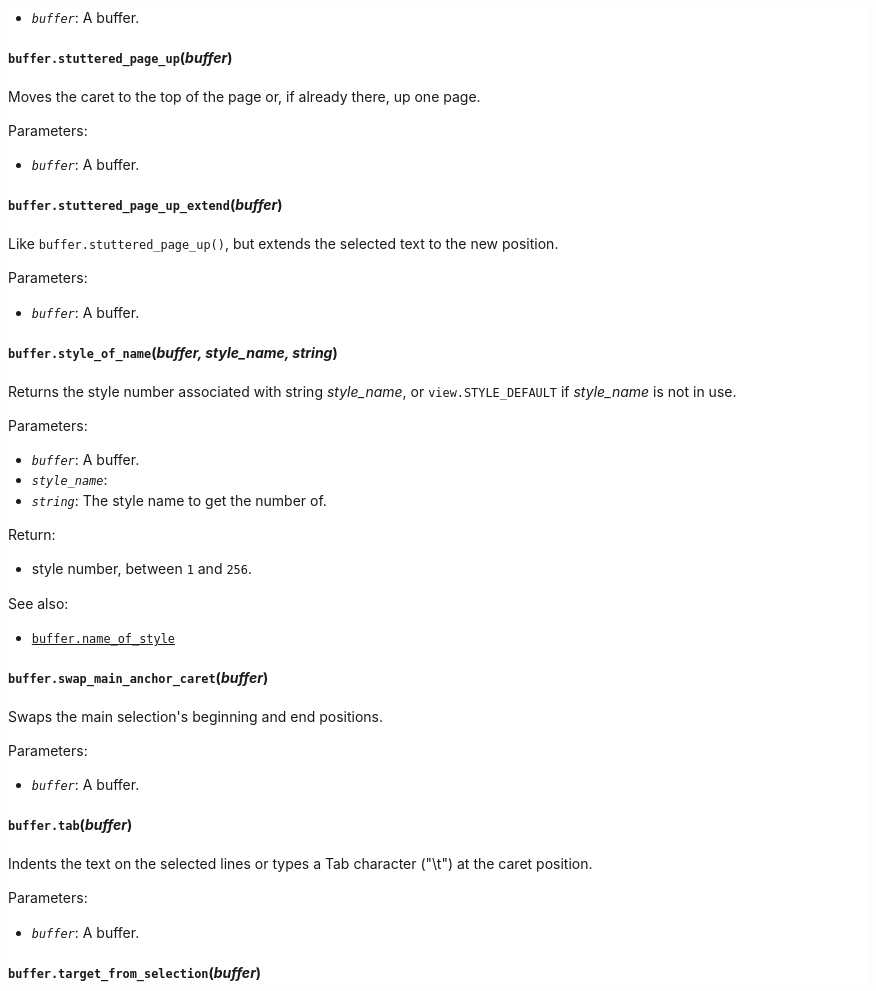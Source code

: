 * *`buffer`*: A buffer.

<a id="buffer.stuttered_page_up"></a>
#### `buffer.stuttered_page_up`(*buffer*)

Moves the caret to the top of the page or, if already there, up one page.

Parameters:

* *`buffer`*: A buffer.

<a id="buffer.stuttered_page_up_extend"></a>
#### `buffer.stuttered_page_up_extend`(*buffer*)

Like `buffer.stuttered_page_up()`, but extends the selected text to the new position.

Parameters:

* *`buffer`*: A buffer.

<a id="buffer.style_of_name"></a>
#### `buffer.style_of_name`(*buffer, style\_name, string*)

Returns the style number associated with string *style_name*, or `view.STYLE_DEFAULT` if
*style_name* is not in use.

Parameters:

* *`buffer`*: A buffer.
* *`style_name`*: 
* *`string`*: The style name to get the number of.

Return:

* style number, between `1` and `256`.

See also:

* [`buffer.name_of_style`](#buffer.name_of_style)

<a id="buffer.swap_main_anchor_caret"></a>
#### `buffer.swap_main_anchor_caret`(*buffer*)

Swaps the main selection's beginning and end positions.

Parameters:

* *`buffer`*: A buffer.

<a id="buffer.tab"></a>
#### `buffer.tab`(*buffer*)

Indents the text on the selected lines or types a Tab character ("\t") at the caret position.

Parameters:

* *`buffer`*: A buffer.

<a id="buffer.target_from_selection"></a>
#### `buffer.target_from_selection`(*buffer*)
